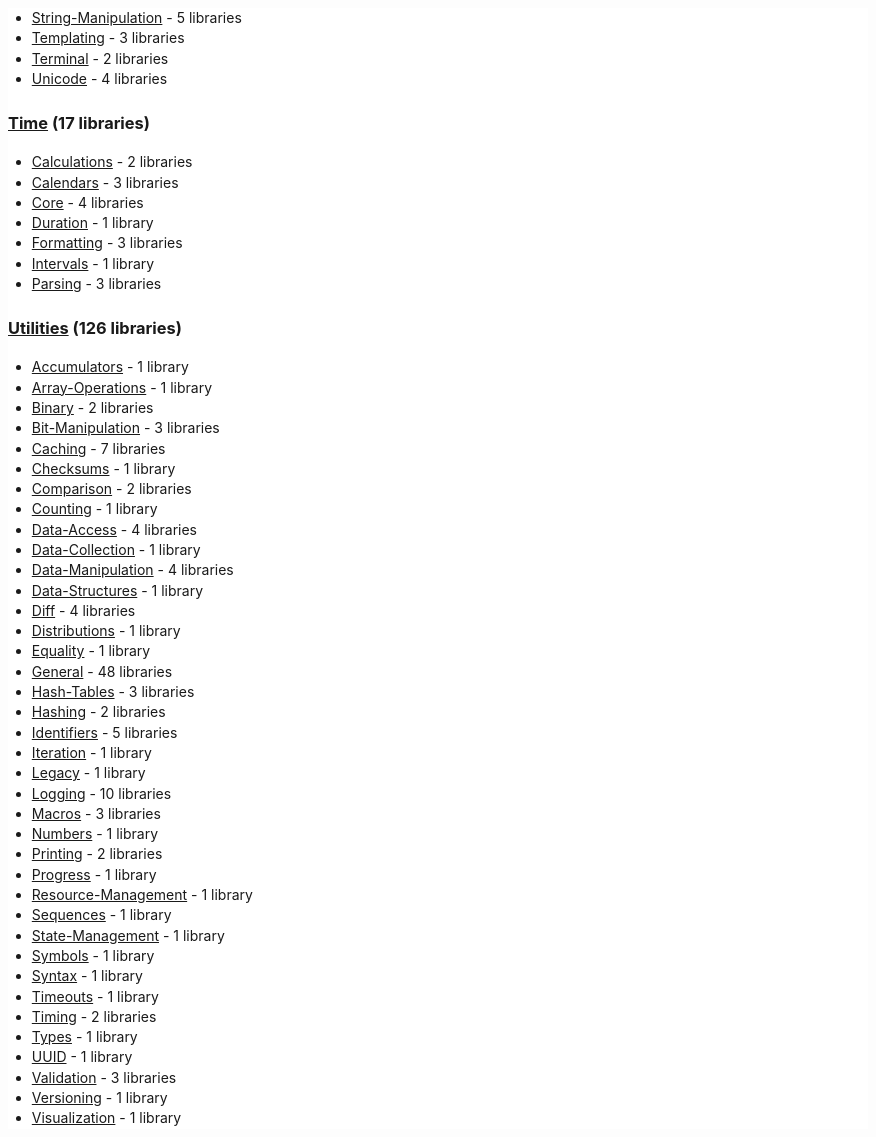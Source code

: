 - [String-Manipulation](Text/String-Manipulation.md) - 5 libraries
- [Templating](Text/Templating.md) - 3 libraries
- [Terminal](Text/Terminal.md) - 2 libraries
- [Unicode](Text/Unicode.md) - 4 libraries

### [Time](Time/README.md) (17 libraries)

- [Calculations](Time/Calculations.md) - 2 libraries
- [Calendars](Time/Calendars.md) - 3 libraries
- [Core](Time/Core.md) - 4 libraries
- [Duration](Time/Duration.md) - 1 library
- [Formatting](Time/Formatting.md) - 3 libraries
- [Intervals](Time/Intervals.md) - 1 library
- [Parsing](Time/Parsing.md) - 3 libraries

### [Utilities](Utilities/README.md) (126 libraries)

- [Accumulators](Utilities/Accumulators.md) - 1 library
- [Array-Operations](Utilities/Array-Operations.md) - 1 library
- [Binary](Utilities/Binary.md) - 2 libraries
- [Bit-Manipulation](Utilities/Bit-Manipulation.md) - 3 libraries
- [Caching](Utilities/Caching.md) - 7 libraries
- [Checksums](Utilities/Checksums.md) - 1 library
- [Comparison](Utilities/Comparison.md) - 2 libraries
- [Counting](Utilities/Counting.md) - 1 library
- [Data-Access](Utilities/Data-Access.md) - 4 libraries
- [Data-Collection](Utilities/Data-Collection.md) - 1 library
- [Data-Manipulation](Utilities/Data-Manipulation.md) - 4 libraries
- [Data-Structures](Utilities/Data-Structures.md) - 1 library
- [Diff](Utilities/Diff.md) - 4 libraries
- [Distributions](Utilities/Distributions.md) - 1 library
- [Equality](Utilities/Equality.md) - 1 library
- [General](Utilities/General.md) - 48 libraries
- [Hash-Tables](Utilities/Hash-Tables.md) - 3 libraries
- [Hashing](Utilities/Hashing.md) - 2 libraries
- [Identifiers](Utilities/Identifiers.md) - 5 libraries
- [Iteration](Utilities/Iteration.md) - 1 library
- [Legacy](Utilities/Legacy.md) - 1 library
- [Logging](Utilities/Logging.md) - 10 libraries
- [Macros](Utilities/Macros.md) - 3 libraries
- [Numbers](Utilities/Numbers.md) - 1 library
- [Printing](Utilities/Printing.md) - 2 libraries
- [Progress](Utilities/Progress.md) - 1 library
- [Resource-Management](Utilities/Resource-Management.md) - 1 library
- [Sequences](Utilities/Sequences.md) - 1 library
- [State-Management](Utilities/State-Management.md) - 1 library
- [Symbols](Utilities/Symbols.md) - 1 library
- [Syntax](Utilities/Syntax.md) - 1 library
- [Timeouts](Utilities/Timeouts.md) - 1 library
- [Timing](Utilities/Timing.md) - 2 libraries
- [Types](Utilities/Types.md) - 1 library
- [UUID](Utilities/UUID.md) - 1 library
- [Validation](Utilities/Validation.md) - 3 libraries
- [Versioning](Utilities/Versioning.md) - 1 library
- [Visualization](Utilities/Visualization.md) - 1 library
